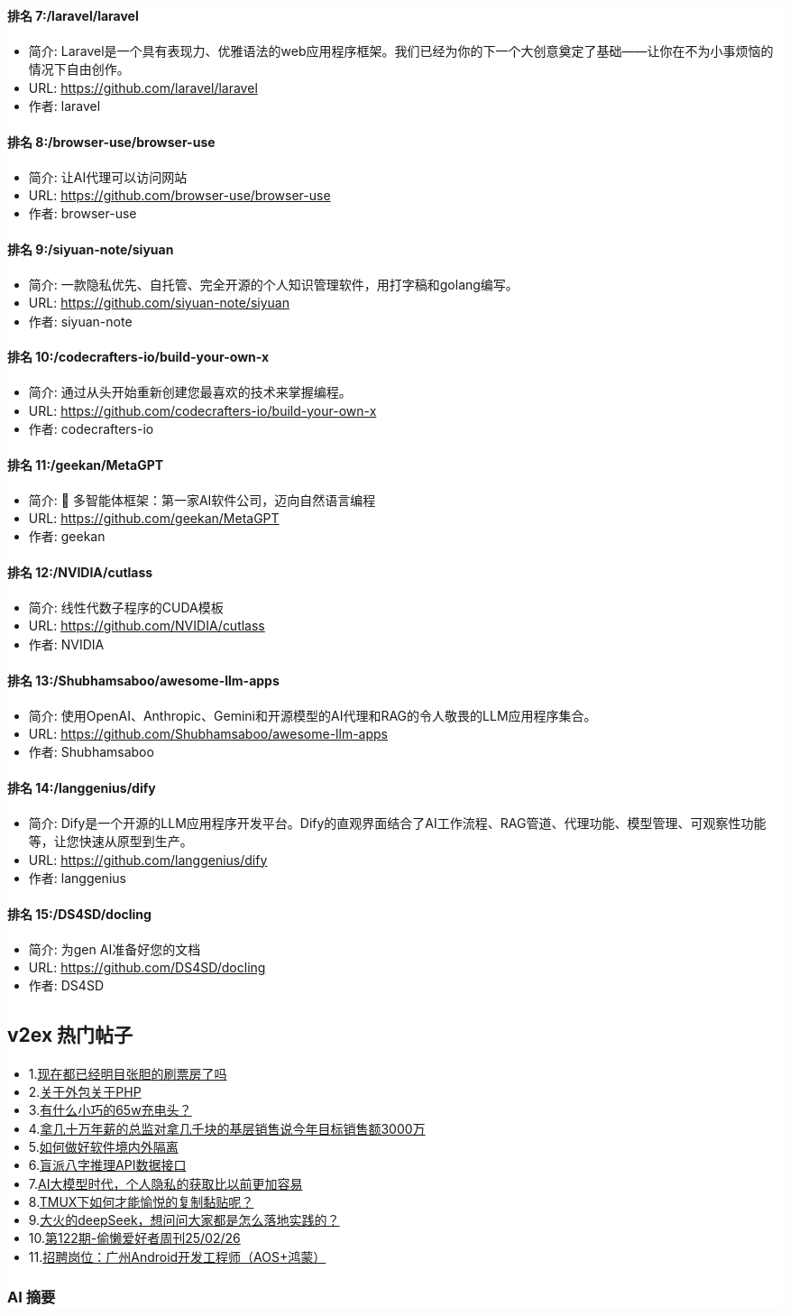 #### 排名 7:/laravel/laravel
- 简介: Laravel是一个具有表现力、优雅语法的web应用程序框架。我们已经为你的下一个大创意奠定了基础——让你在不为小事烦恼的情况下自由创作。
- URL: https://github.com/laravel/laravel
- 作者: laravel 

#### 排名 8:/browser-use/browser-use
- 简介: 让AI代理可以访问网站
- URL: https://github.com/browser-use/browser-use
- 作者: browser-use 

#### 排名 9:/siyuan-note/siyuan
- 简介: 一款隐私优先、自托管、完全开源的个人知识管理软件，用打字稿和golang编写。
- URL: https://github.com/siyuan-note/siyuan
- 作者: siyuan-note 

#### 排名 10:/codecrafters-io/build-your-own-x
- 简介: 通过从头开始重新创建您最喜欢的技术来掌握编程。
- URL: https://github.com/codecrafters-io/build-your-own-x
- 作者: codecrafters-io 

#### 排名 11:/geekan/MetaGPT
- 简介: 🌟 多智能体框架：第一家AI软件公司，迈向自然语言编程
- URL: https://github.com/geekan/MetaGPT
- 作者: geekan 

#### 排名 12:/NVIDIA/cutlass
- 简介: 线性代数子程序的CUDA模板
- URL: https://github.com/NVIDIA/cutlass
- 作者: NVIDIA 

#### 排名 13:/Shubhamsaboo/awesome-llm-apps
- 简介: 使用OpenAI、Anthropic、Gemini和开源模型的AI代理和RAG的令人敬畏的LLM应用程序集合。
- URL: https://github.com/Shubhamsaboo/awesome-llm-apps
- 作者: Shubhamsaboo 

#### 排名 14:/langgenius/dify
- 简介: Dify是一个开源的LLM应用程序开发平台。Dify的直观界面结合了AI工作流程、RAG管道、代理功能、模型管理、可观察性功能等，让您快速从原型到生产。
- URL: https://github.com/langgenius/dify
- 作者: langgenius 

#### 排名 15:/DS4SD/docling
- 简介: 为gen AI准备好您的文档
- URL: https://github.com/DS4SD/docling
- 作者: DS4SD 

## v2ex 热门帖子

- 1.[现在都已经明目张胆的刷票房了吗](https://www.v2ex.com/t/1114237#reply46)
- 2.[关于外包关于PHP](https://www.v2ex.com/t/1114241#reply27)
- 3.[有什么小巧的65w充电头？](https://www.v2ex.com/t/1114236#reply16)
- 4.[拿几十万年薪的总监对拿几千块的基层销售说今年目标销售额3000万](https://www.v2ex.com/t/1114243#reply10)
- 5.[如何做好软件境内外隔离](https://www.v2ex.com/t/1114234#reply6)
- 6.[盲派八字推理API数据接口](https://www.v2ex.com/t/1114240#reply6)
- 7.[AI大模型时代，个人隐私的获取比以前更加容易](https://www.v2ex.com/t/1114238#reply5)
- 8.[TMUX下如何才能愉悦的复制黏贴呢？](https://www.v2ex.com/t/1114235#reply3)
- 9.[大火的deepSeek，想问问大家都是怎么落地实践的？](https://www.v2ex.com/t/1114245#reply1)
- 10.[第122期-偷懒爱好者周刊25/02/26](https://www.v2ex.com/t/1114239#reply0)
- 11.[招聘岗位：广州Android开发工程师（AOS+鸿蒙）](https://www.v2ex.com/t/1114246#reply0)
### AI 摘要
